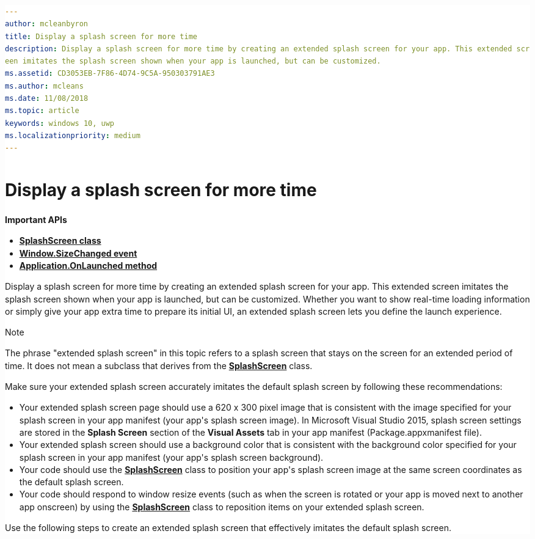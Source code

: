 ```yaml
---
author: mcleanbyron
title: Display a splash screen for more time
description: Display a splash screen for more time by creating an extended splash screen for your app. This extended screen imitates the splash screen shown when your app is launched, but can be customized.
ms.assetid: CD3053EB-7F86-4D74-9C5A-950303791AE3
ms.author: mcleans
ms.date: 11/08/2018
ms.topic: article
keywords: windows 10, uwp
ms.localizationpriority: medium
---
```


# Display a splash screen for more time

**Important APIs**

-   [**SplashScreen class**](https://msdn.microsoft.com/library/windows/apps/br224763)
-   [**Window.SizeChanged event**](https://msdn.microsoft.com/library/windows/apps/br209055)
-   [**Application.OnLaunched method**](https://msdn.microsoft.com/library/windows/apps/br242335)

Display a splash screen for more time by creating an extended splash screen for your app. This extended screen imitates the splash screen shown when your app is launched, but can be customized. Whether you want to show real-time loading information or simply give your app extra time to prepare its initial UI, an extended splash screen lets you define the launch experience.

> [!NOTE]
> The phrase "extended splash screen" in this topic refers to a splash screen that stays on the screen for an extended period of time. It does not mean a subclass that derives from the [**SplashScreen**](https://msdn.microsoft.com/library/windows/apps/br224763) class.

Make sure your extended splash screen accurately imitates the default splash screen by following these recommendations:

-   Your extended splash screen page should use a 620 x 300 pixel image that is consistent with the image specified for your splash screen in your app manifest (your app's splash screen image). In Microsoft Visual Studio 2015, splash screen settings are stored in the **Splash Screen** section of the **Visual Assets** tab in your app manifest (Package.appxmanifest file).
-   Your extended splash screen should use a background color that is consistent with the background color specified for your splash screen in your app manifest (your app's splash screen background).
-   Your code should use the [**SplashScreen**](https://msdn.microsoft.com/library/windows/apps/br224763) class to position your app's splash screen image at the same screen coordinates as the default splash screen.
-   Your code should respond to window resize events (such as when the screen is rotated or your app is moved next to another app onscreen) by using the [**SplashScreen**](https://msdn.microsoft.com/library/windows/apps/br224763) class to reposition items on your extended splash screen.

Use the following steps to create an extended splash screen that effectively imitates the default splash screen.
